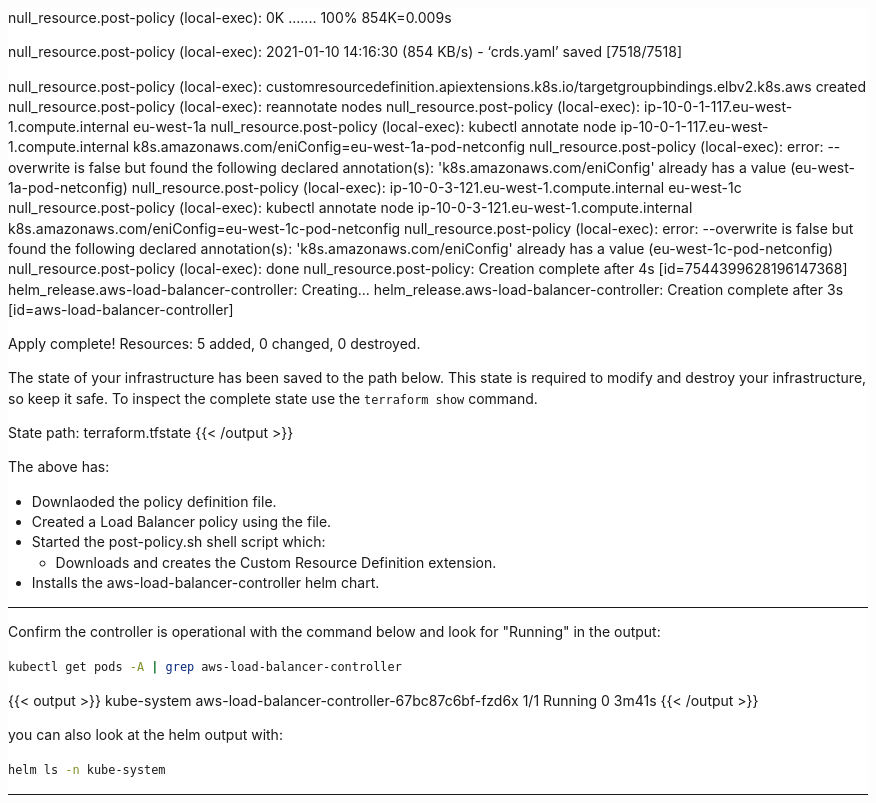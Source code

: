 
null_resource.post-policy (local-exec):      0K .......                                               100%  854K=0.009s

null_resource.post-policy (local-exec): 2021-01-10 14:16:30 (854 KB/s) - ‘crds.yaml’ saved [7518/7518]

null_resource.post-policy (local-exec): customresourcedefinition.apiextensions.k8s.io/targetgroupbindings.elbv2.k8s.aws created
null_resource.post-policy (local-exec): reannotate nodes
null_resource.post-policy (local-exec): ip-10-0-1-117.eu-west-1.compute.internal eu-west-1a
null_resource.post-policy (local-exec): kubectl annotate node ip-10-0-1-117.eu-west-1.compute.internal k8s.amazonaws.com/eniConfig=eu-west-1a-pod-netconfig
null_resource.post-policy (local-exec): error: --overwrite is false but found the following declared annotation(s): 'k8s.amazonaws.com/eniConfig' already has a value (eu-west-1a-pod-netconfig)
null_resource.post-policy (local-exec): ip-10-0-3-121.eu-west-1.compute.internal eu-west-1c
null_resource.post-policy (local-exec): kubectl annotate node ip-10-0-3-121.eu-west-1.compute.internal k8s.amazonaws.com/eniConfig=eu-west-1c-pod-netconfig
null_resource.post-policy (local-exec): error: --overwrite is false but found the following declared annotation(s): 'k8s.amazonaws.com/eniConfig' already has a value (eu-west-1c-pod-netconfig)
null_resource.post-policy (local-exec): done
null_resource.post-policy: Creation complete after 4s [id=7544399628196147368]
helm_release.aws-load-balancer-controller: Creating...
helm_release.aws-load-balancer-controller: Creation complete after 3s [id=aws-load-balancer-controller]

Apply complete! Resources: 5 added, 0 changed, 0 destroyed.

The state of your infrastructure has been saved to the path
below. This state is required to modify and destroy your
infrastructure, so keep it safe. To inspect the complete state
use the `terraform show` command.

State path: terraform.tfstate
{{< /output >}} 

The above has:

* Downlaoded the policy definition file.
* Created a Load Balancer policy using the file.
* Started the post-policy.sh shell script which:
  * Downloads and creates the Custom Resource Definition extension.
* Installs the aws-load-balancer-controller helm chart.


-----

Confirm the controller is operational with the command below and look for "Running" in the output:

```bash
kubectl get pods -A | grep aws-load-balancer-controller 
```

{{< output >}} 
kube-system   aws-load-balancer-controller-67bc87c6bf-fzd6x   1/1     Running   0          3m41s
{{< /output >}} 

you can also look at the helm output with:

```bash
helm ls -n kube-system
```

----






